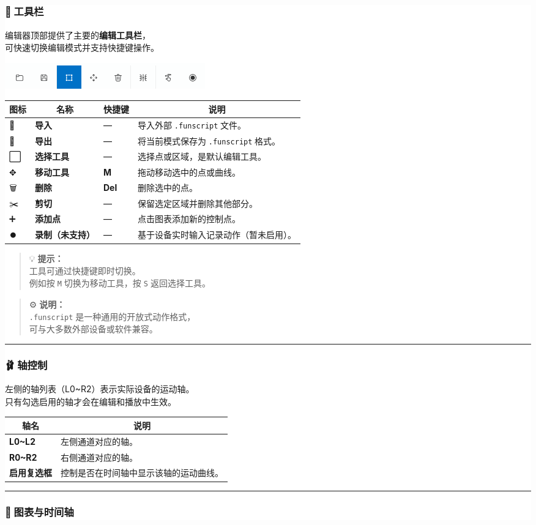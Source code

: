 
### 🧰 工具栏

编辑器顶部提供了主要的**编辑工具栏**，  
可快速切换编辑模式并支持快捷键操作。

![stroke-toolbar](../images/stroke-toolbar.png)

| 图标 | 名称 | 快捷键 | 说明 |
|------|------|--------|------|
| 📂 | **导入** | — | 导入外部 `.funscript` 文件。 |
| 💾 | **导出** | — | 将当前模式保存为 `.funscript` 格式。 |
| ⬜ | **选择工具** | — | 选择点或区域，是默认编辑工具。 |
| ✥ | **移动工具** | **M** | 拖动移动选中的点或曲线。 |
| 🗑️ | **删除** | **Del** | 删除选中的点。 |
| ✂️ | **剪切** | — | 保留选定区域并删除其他部分。 |
| ➕ | **添加点** | — | 点击图表添加新的控制点。 |
| ⏺️ | **录制（未支持）** | — | 基于设备实时输入记录动作（暂未启用）。 |

> 💡 **提示：**  
> 工具可通过快捷键即时切换。  
> 例如按 `M` 切换为移动工具，按 `S` 返回选择工具。

> ⚙️ **说明：**  
> `.funscript` 是一种通用的开放式动作格式，  
> 可与大多数外部设备或软件兼容。

---

### 🩰 轴控制

左侧的轴列表（L0~R2）表示实际设备的运动轴。  
只有勾选启用的轴才会在编辑和播放中生效。

| 轴名 | 说明 |
|------|------|
| **L0~L2** | 左侧通道对应的轴。 |
| **R0~R2** | 右侧通道对应的轴。 |
| **启用复选框** | 控制是否在时间轴中显示该轴的运动曲线。 |

---

### 🧩 图表与时间轴
